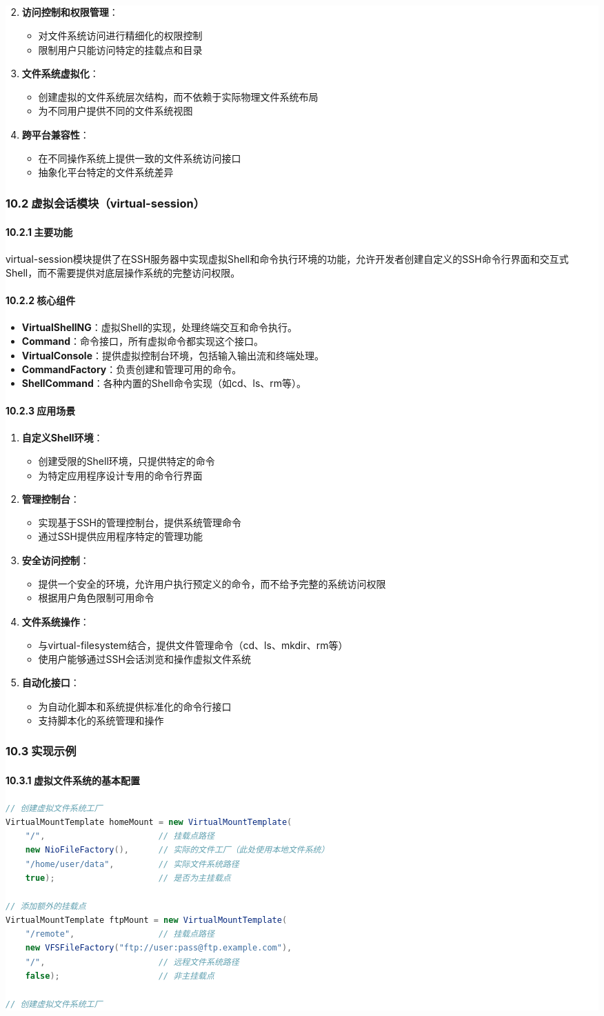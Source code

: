 2. **访问控制和权限管理**：
   - 对文件系统访问进行精细化的权限控制
   - 限制用户只能访问特定的挂载点和目录

3. **文件系统虚拟化**：
   - 创建虚拟的文件系统层次结构，而不依赖于实际物理文件系统布局
   - 为不同用户提供不同的文件系统视图

4. **跨平台兼容性**：
   - 在不同操作系统上提供一致的文件系统访问接口
   - 抽象化平台特定的文件系统差异

### 10.2 虚拟会话模块（virtual-session）

#### 10.2.1 主要功能

virtual-session模块提供了在SSH服务器中实现虚拟Shell和命令执行环境的功能，允许开发者创建自定义的SSH命令行界面和交互式Shell，而不需要提供对底层操作系统的完整访问权限。

#### 10.2.2 核心组件

- **VirtualShellNG**：虚拟Shell的实现，处理终端交互和命令执行。
- **Command**：命令接口，所有虚拟命令都实现这个接口。
- **VirtualConsole**：提供虚拟控制台环境，包括输入输出流和终端处理。
- **CommandFactory**：负责创建和管理可用的命令。
- **ShellCommand**：各种内置的Shell命令实现（如cd、ls、rm等）。

#### 10.2.3 应用场景

1. **自定义Shell环境**：
   - 创建受限的Shell环境，只提供特定的命令
   - 为特定应用程序设计专用的命令行界面

2. **管理控制台**：
   - 实现基于SSH的管理控制台，提供系统管理命令
   - 通过SSH提供应用程序特定的管理功能

3. **安全访问控制**：
   - 提供一个安全的环境，允许用户执行预定义的命令，而不给予完整的系统访问权限
   - 根据用户角色限制可用命令

4. **文件系统操作**：
   - 与virtual-filesystem结合，提供文件管理命令（cd、ls、mkdir、rm等）
   - 使用户能够通过SSH会话浏览和操作虚拟文件系统

5. **自动化接口**：
   - 为自动化脚本和系统提供标准化的命令行接口
   - 支持脚本化的系统管理和操作

### 10.3 实现示例

#### 10.3.1 虚拟文件系统的基本配置

```java
// 创建虚拟文件系统工厂
VirtualMountTemplate homeMount = new VirtualMountTemplate(
    "/",                       // 挂载点路径
    new NioFileFactory(),      // 实际的文件工厂（此处使用本地文件系统）
    "/home/user/data",         // 实际文件系统路径
    true);                     // 是否为主挂载点

// 添加额外的挂载点
VirtualMountTemplate ftpMount = new VirtualMountTemplate(
    "/remote",                 // 挂载点路径
    new VFSFileFactory("ftp://user:pass@ftp.example.com"), 
    "/",                       // 远程文件系统路径
    false);                    // 非主挂载点

// 创建虚拟文件系统工厂
```